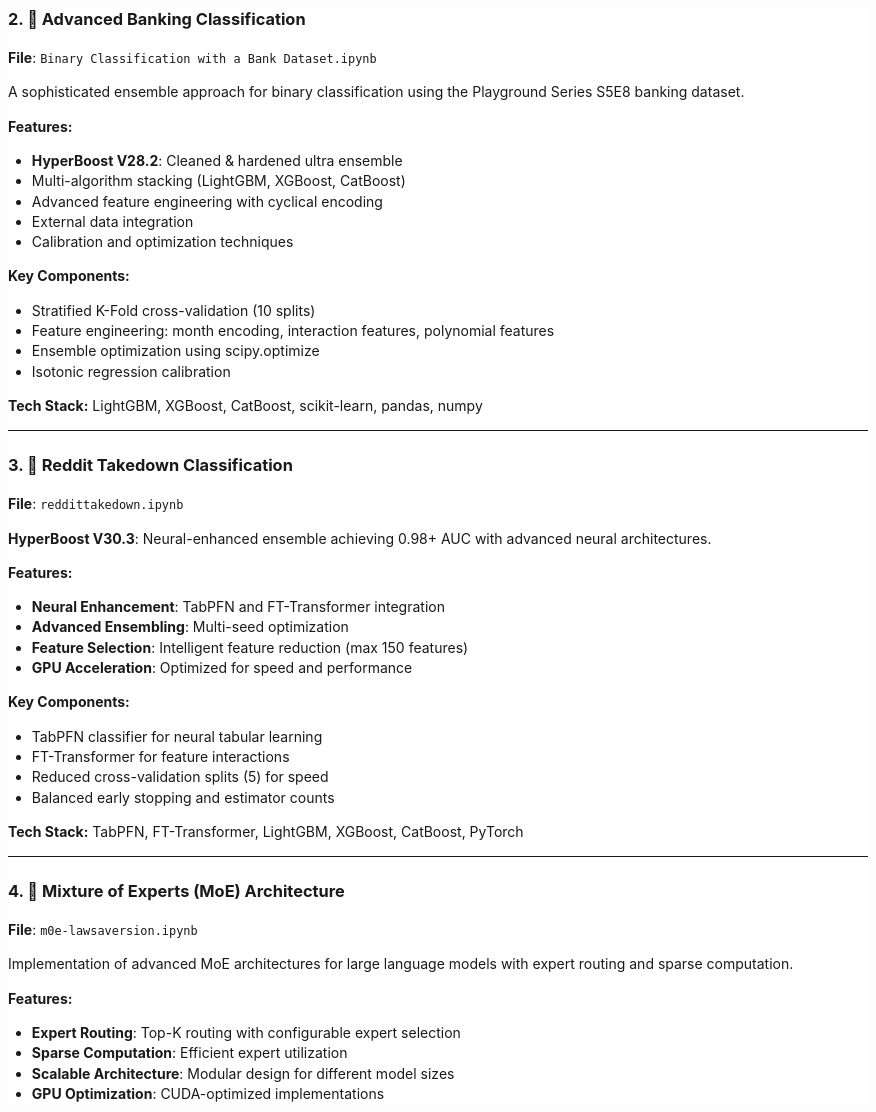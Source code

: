 ### 2. 🏦 Advanced Banking Classification
**File**: `Binary Classification with a Bank Dataset.ipynb`

A sophisticated ensemble approach for binary classification using the Playground Series S5E8 banking dataset.

**Features:**
- **HyperBoost V28.2**: Cleaned & hardened ultra ensemble
- Multi-algorithm stacking (LightGBM, XGBoost, CatBoost)
- Advanced feature engineering with cyclical encoding
- External data integration
- Calibration and optimization techniques

**Key Components:**
- Stratified K-Fold cross-validation (10 splits)
- Feature engineering: month encoding, interaction features, polynomial features
- Ensemble optimization using scipy.optimize
- Isotonic regression calibration

**Tech Stack:** LightGBM, XGBoost, CatBoost, scikit-learn, pandas, numpy

---

### 3. 🔴 Reddit Takedown Classification
**File**: `reddittakedown.ipynb`

**HyperBoost V30.3**: Neural-enhanced ensemble achieving 0.98+ AUC with advanced neural architectures.

**Features:**
- **Neural Enhancement**: TabPFN and FT-Transformer integration
- **Advanced Ensembling**: Multi-seed optimization
- **Feature Selection**: Intelligent feature reduction (max 150 features)
- **GPU Acceleration**: Optimized for speed and performance

**Key Components:**
- TabPFN classifier for neural tabular learning
- FT-Transformer for feature interactions
- Reduced cross-validation splits (5) for speed
- Balanced early stopping and estimator counts

**Tech Stack:** TabPFN, FT-Transformer, LightGBM, XGBoost, CatBoost, PyTorch

---

### 4. 🧠 Mixture of Experts (MoE) Architecture
**File**: `m0e-lawsaversion.ipynb`

Implementation of advanced MoE architectures for large language models with expert routing and sparse computation.

**Features:**
- **Expert Routing**: Top-K routing with configurable expert selection
- **Sparse Computation**: Efficient expert utilization
- **Scalable Architecture**: Modular design for different model sizes
- **GPU Optimization**: CUDA-optimized implementations
